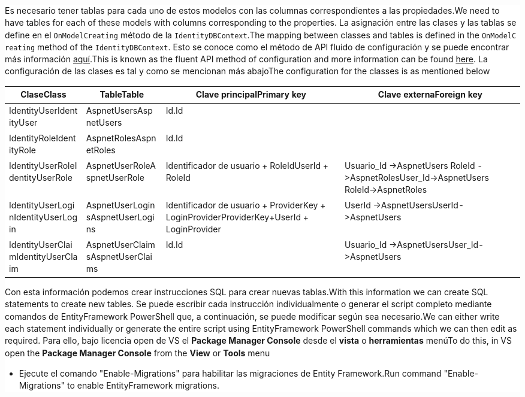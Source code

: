 <span data-ttu-id="bfa0d-204">Es necesario tener tablas para cada uno de estos modelos con las columnas correspondientes a las propiedades.</span><span class="sxs-lookup"><span data-stu-id="bfa0d-204">We need to have tables for each of these models with columns corresponding to the properties.</span></span> <span data-ttu-id="bfa0d-205">La asignación entre las clases y las tablas se define en el `OnModelCreating` método de la `IdentityDBContext`.</span><span class="sxs-lookup"><span data-stu-id="bfa0d-205">The mapping between classes and tables is defined in the `OnModelCreating` method of the `IdentityDBContext`.</span></span> <span data-ttu-id="bfa0d-206">Esto se conoce como el método de API fluido de configuración y se puede encontrar más información [aquí](https://msdn.microsoft.com/en-us/data/jj591617.aspx).</span><span class="sxs-lookup"><span data-stu-id="bfa0d-206">This is known as the fluent API method of configuration and more information can be found [here](https://msdn.microsoft.com/en-us/data/jj591617.aspx).</span></span> <span data-ttu-id="bfa0d-207">La configuración de las clases es tal y como se mencionan más abajo</span><span class="sxs-lookup"><span data-stu-id="bfa0d-207">The configuration for the classes is as mentioned below</span></span>

| <span data-ttu-id="bfa0d-208">**Clase**</span><span class="sxs-lookup"><span data-stu-id="bfa0d-208">**Class**</span></span> | <span data-ttu-id="bfa0d-209">**Table**</span><span class="sxs-lookup"><span data-stu-id="bfa0d-209">**Table**</span></span> | <span data-ttu-id="bfa0d-210">**Clave principal**</span><span class="sxs-lookup"><span data-stu-id="bfa0d-210">**Primary key**</span></span> | <span data-ttu-id="bfa0d-211">**Clave externa**</span><span class="sxs-lookup"><span data-stu-id="bfa0d-211">**Foreign key**</span></span> |
| --- | --- | --- | --- |
| <span data-ttu-id="bfa0d-212">IdentityUser</span><span class="sxs-lookup"><span data-stu-id="bfa0d-212">IdentityUser</span></span> | <span data-ttu-id="bfa0d-213">AspnetUsers</span><span class="sxs-lookup"><span data-stu-id="bfa0d-213">AspnetUsers</span></span> | <span data-ttu-id="bfa0d-214">Id.</span><span class="sxs-lookup"><span data-stu-id="bfa0d-214">Id</span></span> |  |
| <span data-ttu-id="bfa0d-215">IdentityRole</span><span class="sxs-lookup"><span data-stu-id="bfa0d-215">IdentityRole</span></span> | <span data-ttu-id="bfa0d-216">AspnetRoles</span><span class="sxs-lookup"><span data-stu-id="bfa0d-216">AspnetRoles</span></span> | <span data-ttu-id="bfa0d-217">Id.</span><span class="sxs-lookup"><span data-stu-id="bfa0d-217">Id</span></span> |  |
| <span data-ttu-id="bfa0d-218">IdentityUserRole</span><span class="sxs-lookup"><span data-stu-id="bfa0d-218">IdentityUserRole</span></span> | <span data-ttu-id="bfa0d-219">AspnetUserRole</span><span class="sxs-lookup"><span data-stu-id="bfa0d-219">AspnetUserRole</span></span> | <span data-ttu-id="bfa0d-220">Identificador de usuario + RoleId</span><span class="sxs-lookup"><span data-stu-id="bfa0d-220">UserId + RoleId</span></span> | <span data-ttu-id="bfa0d-221">Usuario\_Id -&gt;AspnetUsers RoleId -&gt;AspnetRoles</span><span class="sxs-lookup"><span data-stu-id="bfa0d-221">User\_Id-&gt;AspnetUsers RoleId-&gt;AspnetRoles</span></span> |
| <span data-ttu-id="bfa0d-222">IdentityUserLogin</span><span class="sxs-lookup"><span data-stu-id="bfa0d-222">IdentityUserLogin</span></span> | <span data-ttu-id="bfa0d-223">AspnetUserLogins</span><span class="sxs-lookup"><span data-stu-id="bfa0d-223">AspnetUserLogins</span></span> | <span data-ttu-id="bfa0d-224">Identificador de usuario + ProviderKey + LoginProvider</span><span class="sxs-lookup"><span data-stu-id="bfa0d-224">ProviderKey+UserId + LoginProvider</span></span> | <span data-ttu-id="bfa0d-225">UserId -&gt;AspnetUsers</span><span class="sxs-lookup"><span data-stu-id="bfa0d-225">UserId-&gt;AspnetUsers</span></span> |
| <span data-ttu-id="bfa0d-226">IdentityUserClaim</span><span class="sxs-lookup"><span data-stu-id="bfa0d-226">IdentityUserClaim</span></span> | <span data-ttu-id="bfa0d-227">AspnetUserClaims</span><span class="sxs-lookup"><span data-stu-id="bfa0d-227">AspnetUserClaims</span></span> | <span data-ttu-id="bfa0d-228">Id.</span><span class="sxs-lookup"><span data-stu-id="bfa0d-228">Id</span></span> | <span data-ttu-id="bfa0d-229">Usuario\_Id -&gt;AspnetUsers</span><span class="sxs-lookup"><span data-stu-id="bfa0d-229">User\_Id-&gt;AspnetUsers</span></span> |

<span data-ttu-id="bfa0d-230">Con esta información podemos crear instrucciones SQL para crear nuevas tablas.</span><span class="sxs-lookup"><span data-stu-id="bfa0d-230">With this information we can create SQL statements to create new tables.</span></span> <span data-ttu-id="bfa0d-231">Se puede escribir cada instrucción individualmente o generar el script completo mediante comandos de EntityFramework PowerShell que, a continuación, se puede modificar según sea necesario.</span><span class="sxs-lookup"><span data-stu-id="bfa0d-231">We can either write each statement individually or generate the entire script using EntityFramework PowerShell commands which we can then edit as required.</span></span> <span data-ttu-id="bfa0d-232">Para ello, bajo licencia open de VS el **Package Manager Console** desde el **vista** o **herramientas** menú</span><span class="sxs-lookup"><span data-stu-id="bfa0d-232">To do this, in VS open the **Package Manager Console** from the **View** or **Tools** menu</span></span>

- <span data-ttu-id="bfa0d-233">Ejecute el comando "Enable-Migrations" para habilitar las migraciones de Entity Framework.</span><span class="sxs-lookup"><span data-stu-id="bfa0d-233">Run command "Enable-Migrations" to enable EntityFramework migrations.</span></span>